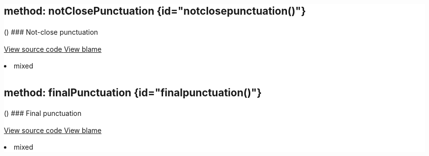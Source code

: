 ## method: notClosePunctuation {id="notclosepunctuation()"}

<code-block lang="php">
    <![CDATA[public Pattern::notClosePunctuation():mixed]]>
</code-block>















<p><format style="italic">() ### Not-close punctuation</format></p>

<deflist><def title="Source code:">
                <a href="https://github.com/The-FireHub-Project/Core/blob/develop-pre-alpha-m1/src/support/strings/expression/firehub.Pattern.php#L0">
                    View source code
                </a>
            </def>
            <def title="Blame:">
                <a href="https://github.com/The-FireHub-Project/Core/blame/develop-pre-alpha-m1/src/support/strings/expression/firehub.Pattern.php#L0">
                    View blame
                </a>
            </def></deflist>
<deflist>
    <def title="This method returns:">
        <list><li>mixed</li></list>
    </def>
</deflist>
## method: finalPunctuation {id="finalpunctuation()"}

<code-block lang="php">
    <![CDATA[public Pattern::finalPunctuation():mixed]]>
</code-block>















<p><format style="italic">() ### Final punctuation</format></p>

<deflist><def title="Source code:">
                <a href="https://github.com/The-FireHub-Project/Core/blob/develop-pre-alpha-m1/src/support/strings/expression/firehub.Pattern.php#L0">
                    View source code
                </a>
            </def>
            <def title="Blame:">
                <a href="https://github.com/The-FireHub-Project/Core/blame/develop-pre-alpha-m1/src/support/strings/expression/firehub.Pattern.php#L0">
                    View blame
                </a>
            </def></deflist>
<deflist>
    <def title="This method returns:">
        <list><li>mixed</li></list>
    </def>